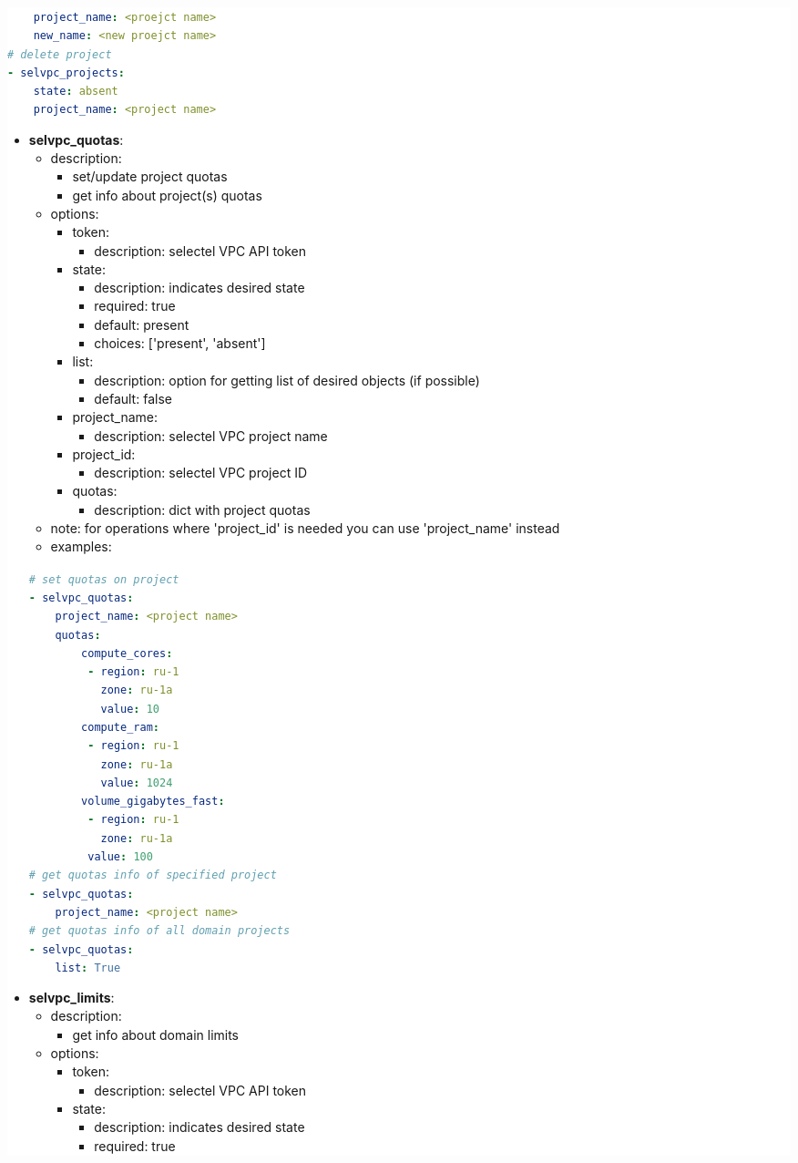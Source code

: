   ```yaml
      project_name: <proejct name>
      new_name: <new proejct name>
  # delete project
  - selvpc_projects:
      state: absent
      project_name: <project name>
  ```
- **selvpc_quotas**:
  - description:
      - set/update project quotas
      - get info about project(s) quotas
  - options:
    - token:
      - description: selectel VPC API token
    - state:
      - description: indicates desired state
      - required: true
      - default: present
      - choices: ['present', 'absent']
    - list:
      - description: option for getting list of desired objects (if possible)
      - default: false
    - project_name:
      - description: selectel VPC project name
    - project_id:
      - description: selectel VPC project ID
    - quotas:
      - description: dict with project quotas
  - note: for operations where 'project_id' is needed you can use 'project_name' instead
  - examples: 
  ```yaml
  # set quotas on project
  - selvpc_quotas:
      project_name: <project name>
      quotas:
          compute_cores:
           - region: ru-1
             zone: ru-1a
             value: 10
          compute_ram:
           - region: ru-1
             zone: ru-1a
             value: 1024
          volume_gigabytes_fast:
           - region: ru-1
             zone: ru-1a
           value: 100
  # get quotas info of specified project
  - selvpc_quotas:
      project_name: <project name>
  # get quotas info of all domain projects
  - selvpc_quotas:
      list: True 
  ```
- **selvpc_limits**:
  - description:
      - get info about domain limits
  - options:
    - token:
      - description: selectel VPC API token
    - state:
      - description: indicates desired state
      - required: true